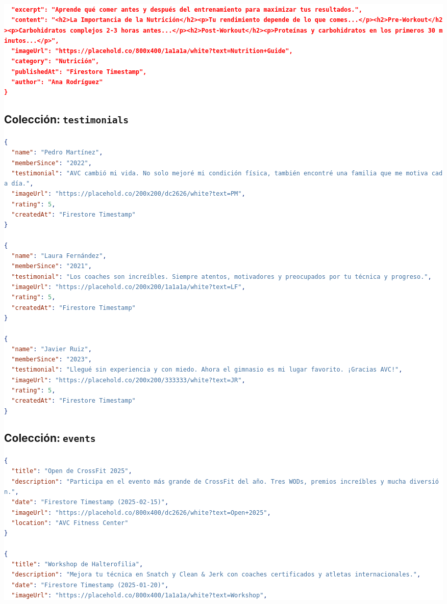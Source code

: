 ```json
  "excerpt": "Aprende qué comer antes y después del entrenamiento para maximizar tus resultados.",
  "content": "<h2>La Importancia de la Nutrición</h2><p>Tu rendimiento depende de lo que comes...</p><h2>Pre-Workout</h2><p>Carbohidratos complejos 2-3 horas antes...</p><h2>Post-Workout</h2><p>Proteínas y carbohidratos en los primeros 30 minutos...</p>",
  "imageUrl": "https://placehold.co/800x400/1a1a1a/white?text=Nutrition+Guide",
  "category": "Nutrición",
  "publishedAt": "Firestore Timestamp",
  "author": "Ana Rodríguez"
}
```

## Colección: `testimonials`

```json
{
  "name": "Pedro Martínez",
  "memberSince": "2022",
  "testimonial": "AVC cambió mi vida. No solo mejoré mi condición física, también encontré una familia que me motiva cada día.",
  "imageUrl": "https://placehold.co/200x200/dc2626/white?text=PM",
  "rating": 5,
  "createdAt": "Firestore Timestamp"
}

{
  "name": "Laura Fernández",
  "memberSince": "2021",
  "testimonial": "Los coaches son increíbles. Siempre atentos, motivadores y preocupados por tu técnica y progreso.",
  "imageUrl": "https://placehold.co/200x200/1a1a1a/white?text=LF",
  "rating": 5,
  "createdAt": "Firestore Timestamp"
}

{
  "name": "Javier Ruiz",
  "memberSince": "2023",
  "testimonial": "Llegué sin experiencia y con miedo. Ahora el gimnasio es mi lugar favorito. ¡Gracias AVC!",
  "imageUrl": "https://placehold.co/200x200/333333/white?text=JR",
  "rating": 5,
  "createdAt": "Firestore Timestamp"
}
```

## Colección: `events`

```json
{
  "title": "Open de CrossFit 2025",
  "description": "Participa en el evento más grande de CrossFit del año. Tres WODs, premios increíbles y mucha diversión.",
  "date": "Firestore Timestamp (2025-02-15)",
  "imageUrl": "https://placehold.co/800x400/dc2626/white?text=Open+2025",
  "location": "AVC Fitness Center"
}

{
  "title": "Workshop de Halterofilia",
  "description": "Mejora tu técnica en Snatch y Clean & Jerk con coaches certificados y atletas internacionales.",
  "date": "Firestore Timestamp (2025-01-20)",
  "imageUrl": "https://placehold.co/800x400/1a1a1a/white?text=Workshop",
```
